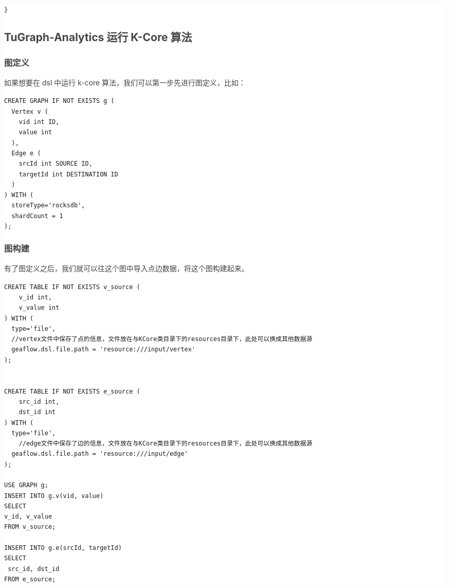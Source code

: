 ```plain
}
```

## <font style="color:rgb(69, 69, 69);">TuGraph-Analytics 运行 K-Core 算法</font>

### <font style="color:rgb(69, 69, 69);">图定义</font>

<font style="color:rgb(69, 69, 69);">如果想要在 dsl 中运行 k-core 算法，我们可以第一步先进行图定义，比如：</font>

```plain
CREATE GRAPH IF NOT EXISTS g (
  Vertex v (
    vid int ID,
    value int
  ),
  Edge e (
    srcId int SOURCE ID,
    targetId int DESTINATION ID
  )
) WITH (
  storeType='rocksdb',
  shardCount = 1
);
```

### <font style="color:rgb(69, 69, 69);">图构建</font>

<font style="color:rgb(69, 69, 69);">有了图定义之后，我们就可以往这个图中导入点边数据，将这个图构建起来。</font>

```plain
CREATE TABLE IF NOT EXISTS v_source (
    v_id int,
    v_value int
) WITH (
  type='file',
  //vertex文件中保存了点的信息，文件放在与KCore类目录下的resources目录下，此处可以换成其他数据源
  geaflow.dsl.file.path = 'resource:///input/vertex'
);


CREATE TABLE IF NOT EXISTS e_source (
    src_id int,
    dst_id int
) WITH (
  type='file',
    //edge文件中保存了边的信息，文件放在与KCore类目录下的resources目录下，此处可以换成其他数据源
  geaflow.dsl.file.path = 'resource:///input/edge'
);

USE GRAPH g;
INSERT INTO g.v(vid, value)
SELECT
v_id, v_value
FROM v_source;

INSERT INTO g.e(srcId, targetId)
SELECT
 src_id, dst_id
FROM e_source;
```
